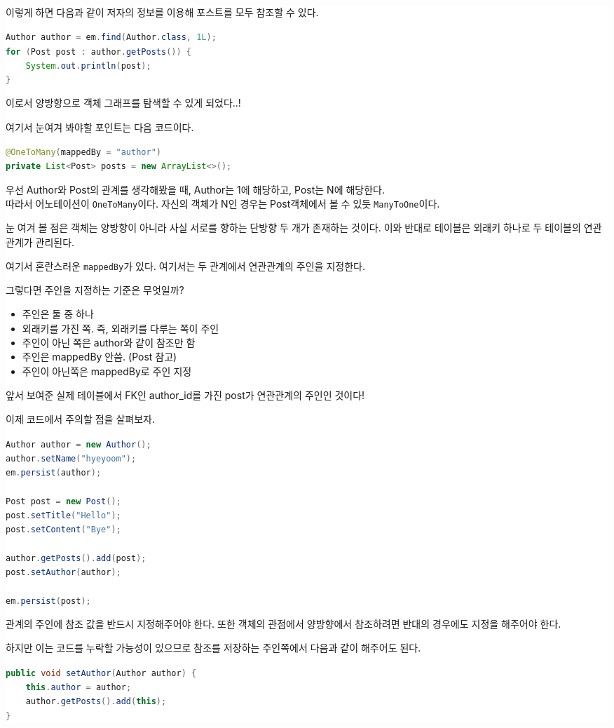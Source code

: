 이렇게 하면 다음과 같이 저자의 정보를 이용해 포스트를 모두 참조할 수 있다.  

```java
Author author = em.find(Author.class, 1L);
for (Post post : author.getPosts()) {
    System.out.println(post);
}
```

이로서 양방향으로 객체 그래프를 탐색할 수 있게 되었다..!  

여기서 눈여겨 봐야할 포인트는 다음 코드이다.  

```java
@OneToMany(mappedBy = "author")
private List<Post> posts = new ArrayList<>();
```

우선 Author와 Post의 관계를 생각해봤을 때, Author는 1에 해당하고, Post는 N에 해당한다.  
따라서 어노테이션이 `OneToMany`이다. 자신의 객체가 N인 경우는 Post객체에서 볼 수 있듯 `ManyToOne`이다.  

눈 여겨 볼 점은 객체는 양방향이 아니라 사실 서로를 향하는 단방향 두 개가 존재하는 것이다. 이와 반대로 테이블은 외래키 하나로 두 테이블의 연관 관계가 관리된다.  

여기서 혼란스러운 `mappedBy`가 있다. 여기서는 두 관계에서 연관관계의 주인을 지정한다.  

그렇다면 주인을 지정하는 기준은 무엇일까?  

- 주인은 둘 중 하나
- 외래키를 가진 쪽. 즉, 외래키를 다루는 쪽이 주인
- 주인이 아닌 쪽은 author와 같이 참조만 함
- 주인은 mappedBy 안씀. (Post 참고)
- 주인이 아닌쪽은 mappedBy로 주인 지정

앞서 보여준 실제 테이블에서 FK인 author_id를 가진 post가 연관관계의 주인인 것이다!  

이제 코드에서 주의할 점을 살펴보자.  

```java
Author author = new Author();
author.setName("hyeyoom");
em.persist(author);

Post post = new Post();
post.setTitle("Hello");
post.setContent("Bye");

author.getPosts().add(post);
post.setAuthor(author);

em.persist(post);
```

관계의 주인에 참조 값을 반드시 지정해주어야 한다. 또한 객체의 관점에서 양방향에서 참조하려면 반대의 경우에도 지정을 해주어야 한다.  

하지만 이는 코드를 누락할 가능성이 있으므로 참조를 저장하는 주인쪽에서 다음과 같이 해주어도 된다.  

```java
public void setAuthor(Author author) {
    this.author = author;
    author.getPosts().add(this);
}
```
